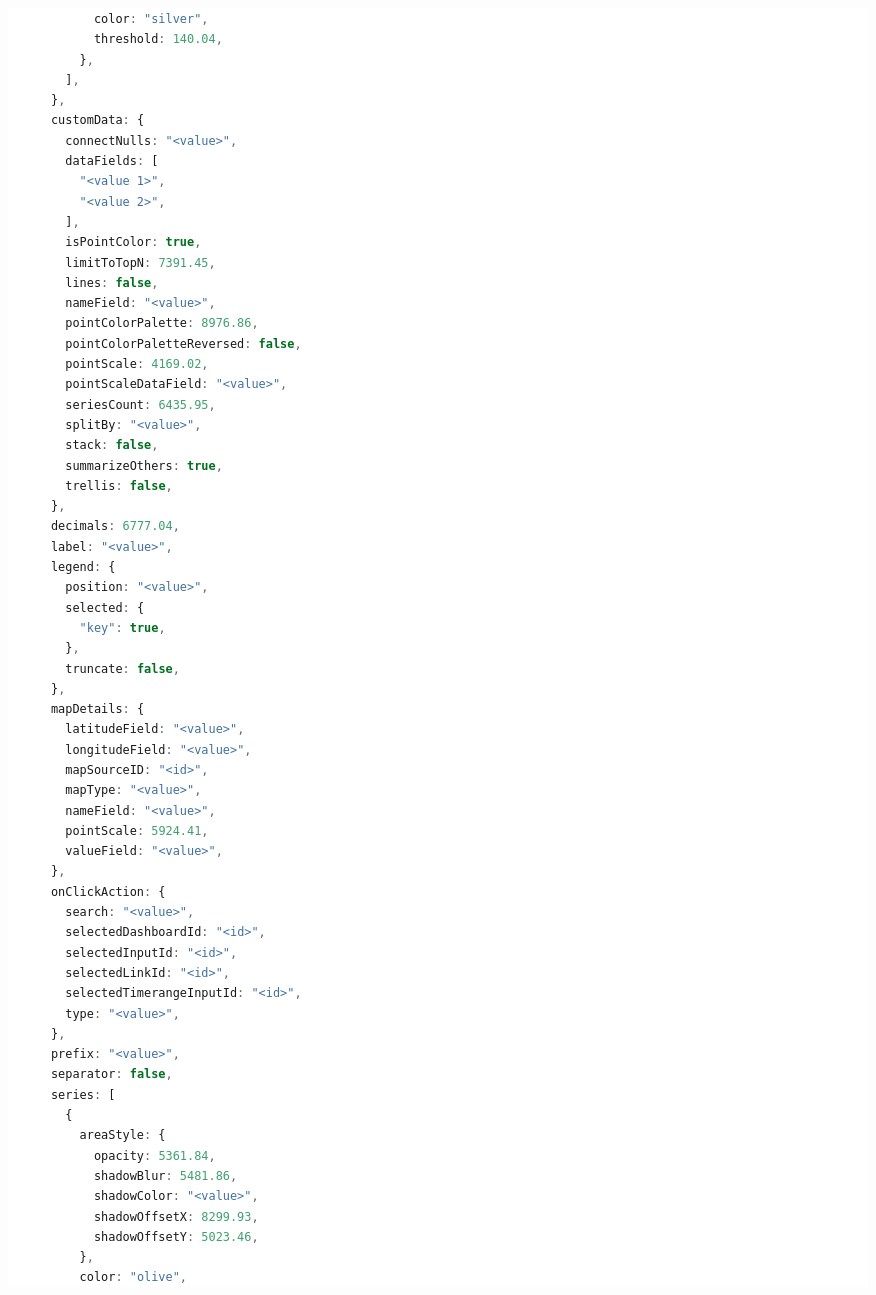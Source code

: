 ```typescript
            color: "silver",
            threshold: 140.04,
          },
        ],
      },
      customData: {
        connectNulls: "<value>",
        dataFields: [
          "<value 1>",
          "<value 2>",
        ],
        isPointColor: true,
        limitToTopN: 7391.45,
        lines: false,
        nameField: "<value>",
        pointColorPalette: 8976.86,
        pointColorPaletteReversed: false,
        pointScale: 4169.02,
        pointScaleDataField: "<value>",
        seriesCount: 6435.95,
        splitBy: "<value>",
        stack: false,
        summarizeOthers: true,
        trellis: false,
      },
      decimals: 6777.04,
      label: "<value>",
      legend: {
        position: "<value>",
        selected: {
          "key": true,
        },
        truncate: false,
      },
      mapDetails: {
        latitudeField: "<value>",
        longitudeField: "<value>",
        mapSourceID: "<id>",
        mapType: "<value>",
        nameField: "<value>",
        pointScale: 5924.41,
        valueField: "<value>",
      },
      onClickAction: {
        search: "<value>",
        selectedDashboardId: "<id>",
        selectedInputId: "<id>",
        selectedLinkId: "<id>",
        selectedTimerangeInputId: "<id>",
        type: "<value>",
      },
      prefix: "<value>",
      separator: false,
      series: [
        {
          areaStyle: {
            opacity: 5361.84,
            shadowBlur: 5481.86,
            shadowColor: "<value>",
            shadowOffsetX: 8299.93,
            shadowOffsetY: 5023.46,
          },
          color: "olive",
```